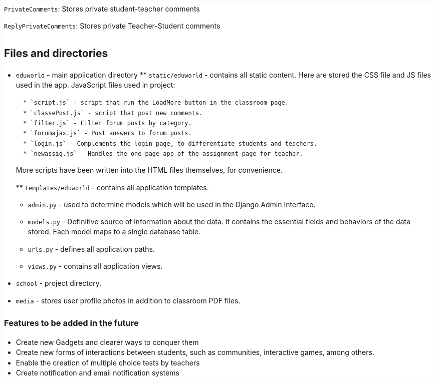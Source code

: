 `PrivateComments`: Stores private student-teacher comments

`ReplyPrivateComments`: Stores private Teacher-Student comments

## Files and directories

* `eduworld` - main application directory
** `static/eduworld` - contains all static content. Here are stored the CSS file and JS files used in the app. JavaScript files used in project:

        * `script.js` - script that run the LoadMore button in the classroom page.
        * `classePost.js` - script that post new comments.
        * `filter.js` - Filter forum posts by category.
        * `forumajax.js` - Post answers to forum posts.
        * `login.js` - Complements the login page, to differentiate students and teachers.
        * `newassig.js` - Handles the one page app of the assignment page for teacher.

    More scripts have been written into the HTML files themselves, for convenience.

    ** `templates/eduworld` - contains all application templates.

    * `admin.py` - used to determine models which will be used in the Django Admin Interface.

    * `models.py` - Definitive source of information about the data. It contains the essential fields and behaviors of the data stored. Each model maps to a single database table.

    * `urls.py` - defines all application paths.
    * `views.py` - contains all application views.

* `school` - project directory.

* `media` - stores user profile photos in addition to classroom PDF files.

### Features to be added in the future

* Create new Gadgets and clearer ways to conquer them
* Create new forms of interactions between students, such as communities, interactive games, among others.
* Enable the creation of multiple choice tests by teachers
* Create notification and email notification systems
